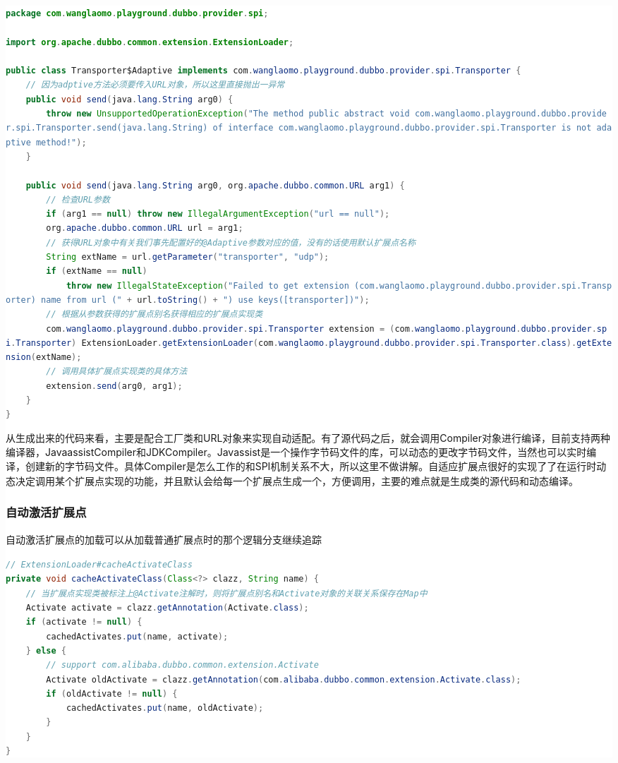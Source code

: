 ```java
package com.wanglaomo.playground.dubbo.provider.spi;

import org.apache.dubbo.common.extension.ExtensionLoader;

public class Transporter$Adaptive implements com.wanglaomo.playground.dubbo.provider.spi.Transporter {
    // 因为adptive方法必须要传入URL对象，所以这里直接抛出一异常
    public void send(java.lang.String arg0) {
        throw new UnsupportedOperationException("The method public abstract void com.wanglaomo.playground.dubbo.provider.spi.Transporter.send(java.lang.String) of interface com.wanglaomo.playground.dubbo.provider.spi.Transporter is not adaptive method!");
    }

    public void send(java.lang.String arg0, org.apache.dubbo.common.URL arg1) {
        // 检查URL参数
        if (arg1 == null) throw new IllegalArgumentException("url == null");
        org.apache.dubbo.common.URL url = arg1;
        // 获得URL对象中有关我们事先配置好的@Adaptive参数对应的值，没有的话使用默认扩展点名称
        String extName = url.getParameter("transporter", "udp");
        if (extName == null)
            throw new IllegalStateException("Failed to get extension (com.wanglaomo.playground.dubbo.provider.spi.Transporter) name from url (" + url.toString() + ") use keys([transporter])");
        // 根据从参数获得的扩展点别名获得相应的扩展点实现类
        com.wanglaomo.playground.dubbo.provider.spi.Transporter extension = (com.wanglaomo.playground.dubbo.provider.spi.Transporter) ExtensionLoader.getExtensionLoader(com.wanglaomo.playground.dubbo.provider.spi.Transporter.class).getExtension(extName);
        // 调用具体扩展点实现类的具体方法
        extension.send(arg0, arg1);
    }
}

```

从生成出来的代码来看，主要是配合工厂类和URL对象来实现自动适配。有了源代码之后，就会调用Compiler对象进行编译，目前支持两种编译器，JavaassistCompiler和JDKCompiler。Javassist是一个操作字节码文件的库，可以动态的更改字节码文件，当然也可以实时编译，创建新的字节码文件。具体Compiler是怎么工作的和SPI机制关系不大，所以这里不做讲解。自适应扩展点很好的实现了了在运行时动态决定调用某个扩展点实现的功能，并且默认会给每一个扩展点生成一个，方便调用，主要的难点就是生成类的源代码和动态编译。



### 自动激活扩展点

自动激活扩展点的加载可以从加载普通扩展点时的那个逻辑分支继续追踪

```java
// ExtensionLoader#cacheActivateClass
private void cacheActivateClass(Class<?> clazz, String name) {
    // 当扩展点实现类被标注上@Activate注解时，则将扩展点别名和Activate对象的关联关系保存在Map中
    Activate activate = clazz.getAnnotation(Activate.class);
    if (activate != null) {
        cachedActivates.put(name, activate);
    } else {
        // support com.alibaba.dubbo.common.extension.Activate
        Activate oldActivate = clazz.getAnnotation(com.alibaba.dubbo.common.extension.Activate.class);
        if (oldActivate != null) {
            cachedActivates.put(name, oldActivate);
        }
    }
}
```
